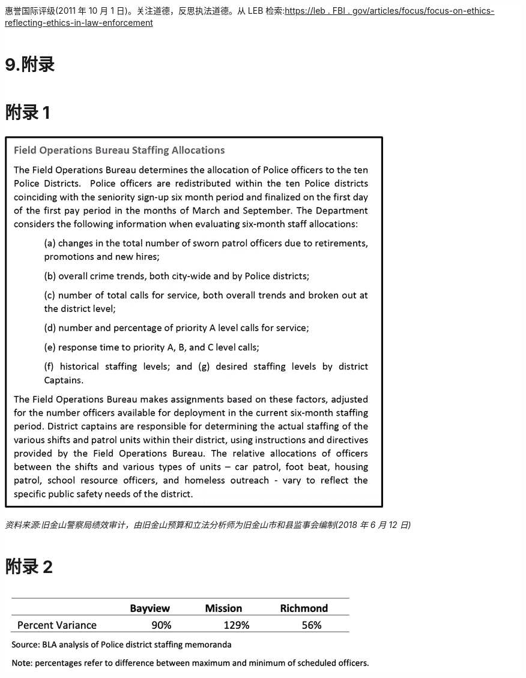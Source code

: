 惠誉国际评级(2011 年 10 月 1 日)。关注道德，反思执法道德。从 LEB 检索:[https://leb . FBI . gov/articles/focus/focus-on-ethics-reflecting-ethics-in-law-enforcement](https://leb.fbi.gov/articles/focus/focus-on-ethics-rethinking-ethics-in-law-enforcement)

# 9.附录

# 附录 1

![](img/40e7e07130359863ea037a3659759574.png)

*资料来源:旧金山警察局绩效审计，由旧金山预算和立法分析师为旧金山市和县监事会编制(2018 年 6 月 12 日)*

# 附录 2

![](img/6975f96110d7c34485fbf61755a8b92b.png)
